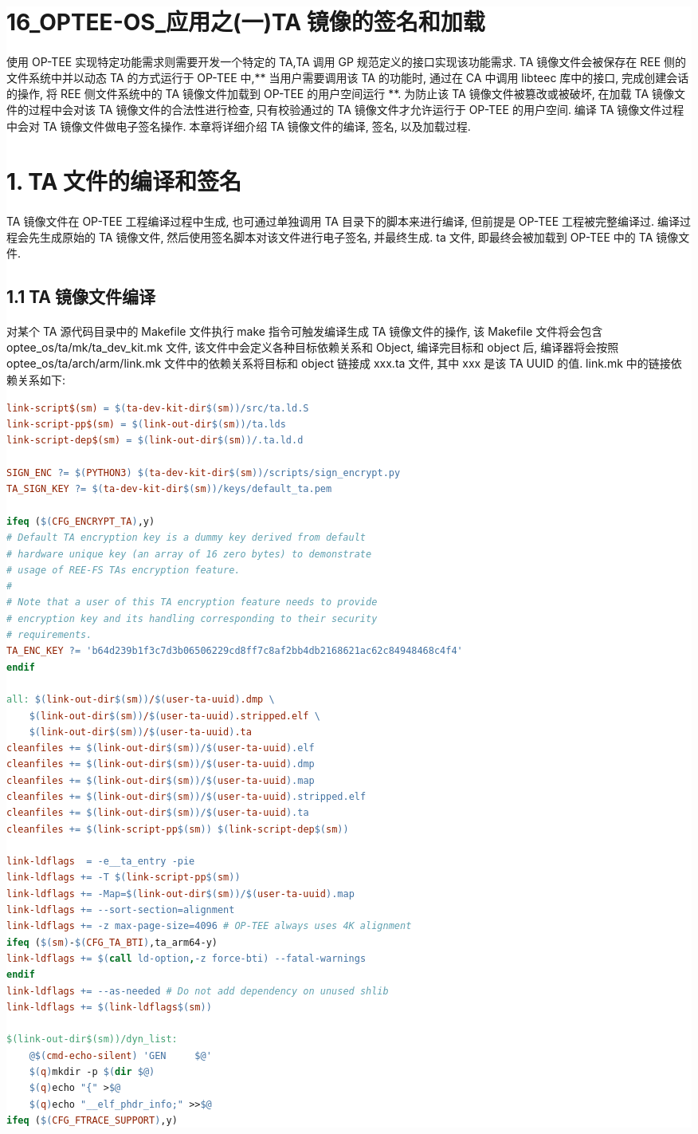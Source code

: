 # 16_OPTEE-OS_应用之(一)TA 镜像的签名和加载
使用 OP-TEE 实现特定功能需求则需要开发一个特定的 TA,TA 调用 GP 规范定义的接口实现该功能需求. TA 镜像文件会被保存在 REE 侧的文件系统中并以动态 TA 的方式运行于 OP-TEE 中,** 当用户需要调用该 TA 的功能时, 通过在 CA 中调用 libteec 库中的接口, 完成创建会话的操作, 将 REE 侧文件系统中的 TA 镜像文件加载到 OP-TEE 的用户空间运行 **. 为防止该 TA 镜像文件被篡改或被破坏, 在加载 TA 镜像文件的过程中会对该 TA 镜像文件的合法性进行检查, 只有校验通过的 TA 镜像文件才允许运行于 OP-TEE 的用户空间. 编译 TA 镜像文件过程中会对 TA 镜像文件做电子签名操作. 本章将详细介绍 TA 镜像文件的编译, 签名, 以及加载过程.

# 1. TA 文件的编译和签名
TA 镜像文件在 OP-TEE 工程编译过程中生成, 也可通过单独调用 TA 目录下的脚本来进行编译, 但前提是 OP-TEE 工程被完整编译过. 编译过程会先生成原始的 TA 镜像文件, 然后使用签名脚本对该文件进行电子签名, 并最终生成. ta 文件, 即最终会被加载到 OP-TEE 中的 TA 镜像文件.

## 1.1 TA 镜像文件编译
对某个 TA 源代码目录中的 Makefile 文件执行 make 指令可触发编译生成 TA 镜像文件的操作, 该 Makefile 文件将会包含 optee_os/ta/mk/ta_dev_kit.mk 文件, 该文件中会定义各种目标依赖关系和 Object, 编译完目标和 object 后, 编译器将会按照 optee_os/ta/arch/arm/link.mk 文件中的依赖关系将目标和 object 链接成 xxx.ta 文件, 其中 xxx 是该 TA UUID 的值. link.mk 中的链接依赖关系如下:

```makefile
link-script$(sm) = $(ta-dev-kit-dir$(sm))/src/ta.ld.S
link-script-pp$(sm) = $(link-out-dir$(sm))/ta.lds
link-script-dep$(sm) = $(link-out-dir$(sm))/.ta.ld.d

SIGN_ENC ?= $(PYTHON3) $(ta-dev-kit-dir$(sm))/scripts/sign_encrypt.py
TA_SIGN_KEY ?= $(ta-dev-kit-dir$(sm))/keys/default_ta.pem

ifeq ($(CFG_ENCRYPT_TA),y)
# Default TA encryption key is a dummy key derived from default
# hardware unique key (an array of 16 zero bytes) to demonstrate
# usage of REE-FS TAs encryption feature.
#
# Note that a user of this TA encryption feature needs to provide
# encryption key and its handling corresponding to their security
# requirements.
TA_ENC_KEY ?= 'b64d239b1f3c7d3b06506229cd8ff7c8af2bb4db2168621ac62c84948468c4f4'
endif

all: $(link-out-dir$(sm))/$(user-ta-uuid).dmp \
	$(link-out-dir$(sm))/$(user-ta-uuid).stripped.elf \
	$(link-out-dir$(sm))/$(user-ta-uuid).ta
cleanfiles += $(link-out-dir$(sm))/$(user-ta-uuid).elf
cleanfiles += $(link-out-dir$(sm))/$(user-ta-uuid).dmp
cleanfiles += $(link-out-dir$(sm))/$(user-ta-uuid).map
cleanfiles += $(link-out-dir$(sm))/$(user-ta-uuid).stripped.elf
cleanfiles += $(link-out-dir$(sm))/$(user-ta-uuid).ta
cleanfiles += $(link-script-pp$(sm)) $(link-script-dep$(sm))

link-ldflags  = -e__ta_entry -pie
link-ldflags += -T $(link-script-pp$(sm))
link-ldflags += -Map=$(link-out-dir$(sm))/$(user-ta-uuid).map
link-ldflags += --sort-section=alignment
link-ldflags += -z max-page-size=4096 # OP-TEE always uses 4K alignment
ifeq ($(sm)-$(CFG_TA_BTI),ta_arm64-y)
link-ldflags += $(call ld-option,-z force-bti) --fatal-warnings
endif
link-ldflags += --as-needed # Do not add dependency on unused shlib
link-ldflags += $(link-ldflags$(sm))

$(link-out-dir$(sm))/dyn_list:
	@$(cmd-echo-silent) 'GEN     $@'
	$(q)mkdir -p $(dir $@)
	$(q)echo "{" >$@
	$(q)echo "__elf_phdr_info;" >>$@
ifeq ($(CFG_FTRACE_SUPPORT),y)
```